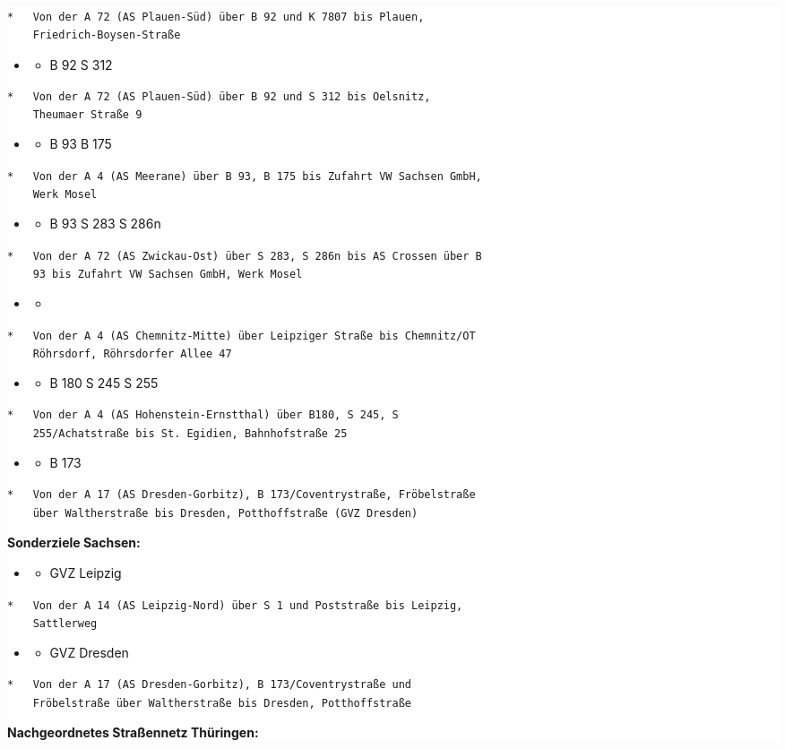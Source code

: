     *   Von der A 72 (AS Plauen-Süd) über B 92 und K 7807 bis Plauen,
        Friedrich-Boysen-Straße


*    *   B 92
        S 312

    *   Von der A 72 (AS Plauen-Süd) über B 92 und S 312 bis Oelsnitz,
        Theumaer Straße 9


*    *   B 93
        B 175

    *   Von der A 4 (AS Meerane) über B 93, B 175 bis Zufahrt VW Sachsen GmbH,
        Werk Mosel


*    *   B 93
        S 283
        S 286n

    *   Von der A 72 (AS Zwickau-Ost) über S 283, S 286n bis AS Crossen über B
        93 bis Zufahrt VW Sachsen GmbH, Werk Mosel


*    *
    *   Von der A 4 (AS Chemnitz-Mitte) über Leipziger Straße bis Chemnitz/OT
        Röhrsdorf, Röhrsdorfer Allee 47


*    *   B 180
        S 245
        S 255

    *   Von der A 4 (AS Hohenstein-Ernstthal) über B180, S 245, S
        255/Achatstraße bis St. Egidien, Bahnhofstraße 25


*    *   B 173

    *   Von der A 17 (AS Dresden-Gorbitz), B 173/Coventrystraße, Fröbelstraße
        über Waltherstraße bis Dresden, Potthoffstraße (GVZ Dresden)



**Sonderziele Sachsen:**


*    *   GVZ Leipzig

    *   Von der A 14 (AS Leipzig-Nord) über S 1 und Poststraße bis Leipzig,
        Sattlerweg


*    *   GVZ Dresden

    *   Von der A 17 (AS Dresden-Gorbitz), B 173/Coventrystraße und
        Fröbelstraße über Waltherstraße bis Dresden, Potthoffstraße



**Nachgeordnetes Straßennetz Thüringen:**

